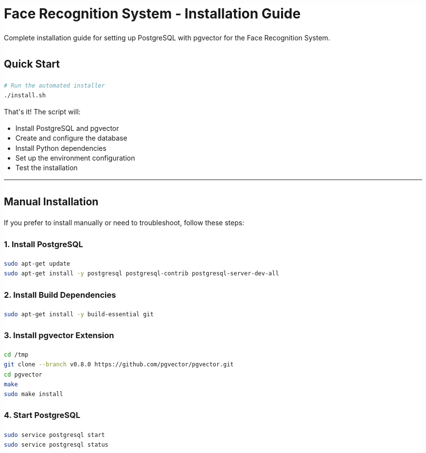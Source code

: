 # Face Recognition System - Installation Guide

Complete installation guide for setting up PostgreSQL with pgvector for the Face Recognition System.

## Quick Start

```bash
# Run the automated installer
./install.sh
```

That's it! The script will:
- Install PostgreSQL and pgvector
- Create and configure the database
- Install Python dependencies
- Set up the environment configuration
- Test the installation

---

## Manual Installation

If you prefer to install manually or need to troubleshoot, follow these steps:

### 1. Install PostgreSQL

```bash
sudo apt-get update
sudo apt-get install -y postgresql postgresql-contrib postgresql-server-dev-all
```

### 2. Install Build Dependencies

```bash
sudo apt-get install -y build-essential git
```

### 3. Install pgvector Extension

```bash
cd /tmp
git clone --branch v0.8.0 https://github.com/pgvector/pgvector.git
cd pgvector
make
sudo make install
```

### 4. Start PostgreSQL

```bash
sudo service postgresql start
sudo service postgresql status
```
